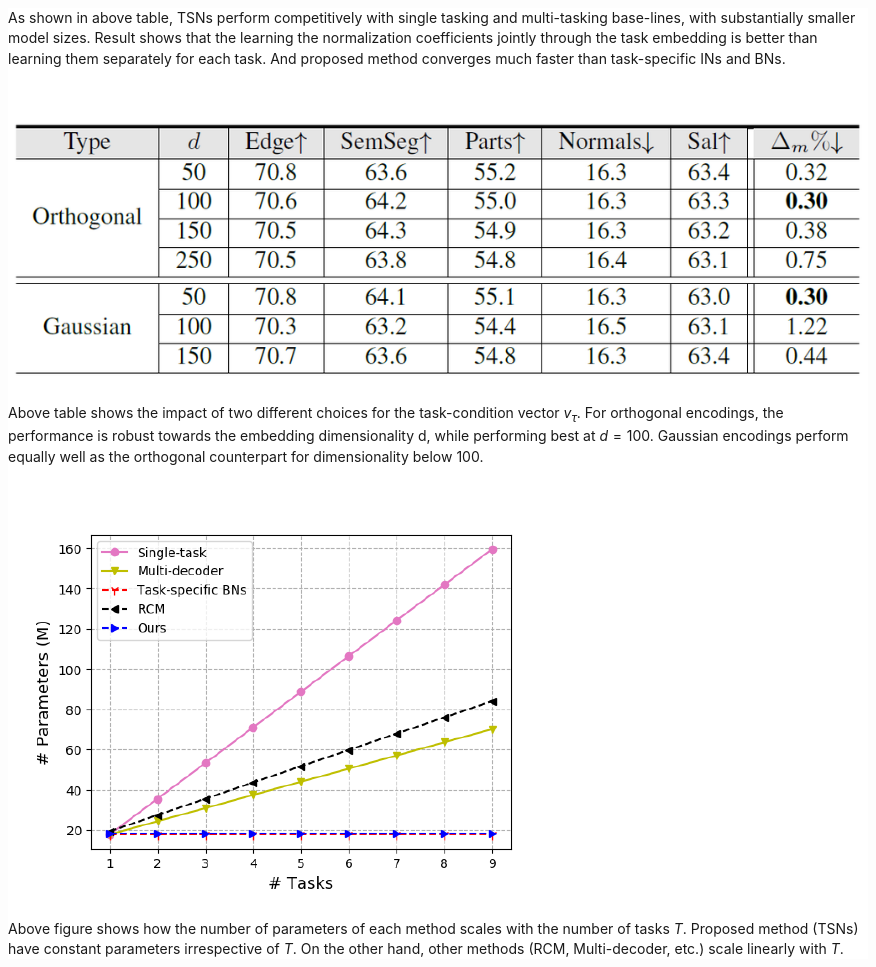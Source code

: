 As shown in above table, TSNs perform competitively with single tasking and multi-tasking base-lines, with substantially smaller model sizes. Result shows that the learning the normalization coefficients jointly through the task embedding is better than learning them separately for each task. And proposed method converges much faster than task-specific INs and BNs.

<br/>

![Impact_of_task_embedding_strategy](../../.gitbook/assets/2022spring/41/Impact_of_task_embedding_strategy.png)

Above table shows the impact of two different choices for the task-condition vector $v_\tau$. For orthogonal encodings, the performance is robust towards the embedding dimensionality d, while performing best at $d=100$. Gaussian encodings perform equally well as the orthogonal counterpart for dimensionality below 100.

<br/>

![Model_Parameter_Scaling](../../.gitbook/assets/2022spring/41/Model_Parameter_Scaling.png)

Above figure shows how the number of parameters of each method scales with the number of tasks $T$. Proposed method (TSNs) have constant parameters irrespective of $T$. On the other hand, other methods (RCM, Multi-decoder, etc.) scale linearly with $T$. 
